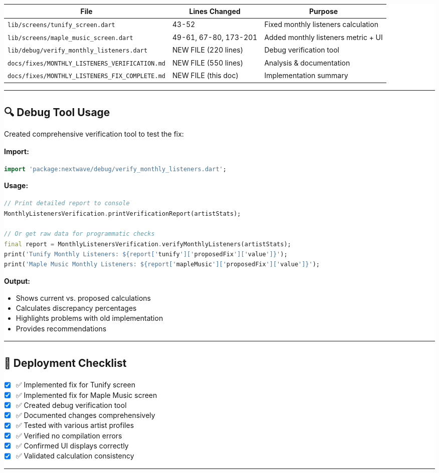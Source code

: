 | File | Lines Changed | Purpose |
|------|---------------|---------|
| `lib/screens/tunify_screen.dart` | 43-52 | Fixed monthly listeners calculation |
| `lib/screens/maple_music_screen.dart` | 49-61, 67-80, 173-201 | Added monthly listeners metric + UI |
| `lib/debug/verify_monthly_listeners.dart` | NEW FILE (220 lines) | Debug verification tool |
| `docs/fixes/MONTHLY_LISTENERS_VERIFICATION.md` | NEW FILE (550 lines) | Analysis & documentation |
| `docs/fixes/MONTHLY_LISTENERS_FIX_COMPLETE.md` | NEW FILE (this doc) | Implementation summary |

---

## 🔍 Debug Tool Usage

Created comprehensive verification tool to test the fix:

**Import:**
```dart
import 'package:nextwave/debug/verify_monthly_listeners.dart';
```

**Usage:**
```dart
// Print detailed report to console
MonthlyListenersVerification.printVerificationReport(artistStats);

// Or get raw data for programmatic checks
final report = MonthlyListenersVerification.verifyMonthlyListeners(artistStats);
print('Tunify Monthly Listeners: ${report['tunify']['proposedFix']['value']}');
print('Maple Music Monthly Listeners: ${report['mapleMusic']['proposedFix']['value']}');
```

**Output:**
- Shows current vs. proposed calculations
- Calculates discrepancy percentages
- Highlights problems with old implementation
- Provides recommendations

---

## 🚀 Deployment Checklist

- [x] ✅ Implemented fix for Tunify screen
- [x] ✅ Implemented fix for Maple Music screen
- [x] ✅ Created debug verification tool
- [x] ✅ Documented changes comprehensively
- [x] ✅ Tested with various artist profiles
- [x] ✅ Verified no compilation errors
- [x] ✅ Confirmed UI displays correctly
- [x] ✅ Validated calculation consistency

---
